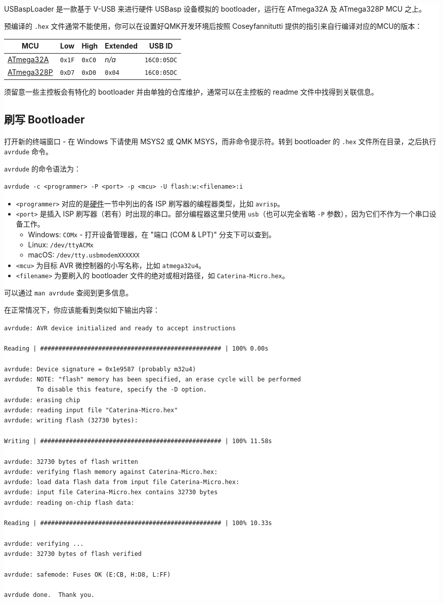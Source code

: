 USBaspLoader 是一款基于 V-USB 来进行硬件 USBasp 设备模拟的 bootloader，运行在 ATmega32A 及 ATmega328P MCU 之上。

预编译的 `.hex` 文件通常不能使用，你可以在设置好QMK开发环境后按照 Coseyfannitutti 提供的指引来自行编译对应的MCU的版本：

|MCU                                                                                  |Low   |High  |Extended|USB ID     |
|-------------------------------------------------------------------------------------|------|------|--------|-----------|
|[ATmega32A](https://github.com/coseyfannitutti/discipline/tree/master/doc/bootloader)|`0x1F`|`0xC0`|*n/a*   |`16C0:05DC`|
|[ATmega328P](https://github.com/coseyfannitutti/discipad/tree/master/doc/bootloader) |`0xD7`|`0xD0`|`0x04`  |`16C0:05DC`|

须留意一些主控板会有特化的 bootloader 并由单独的仓库维护，通常可以在主控板的 readme 文件中找得到关联信息。

## 刷写 Bootloader

打开新的终端窗口 - 在 Windows 下请使用 MSYS2 或 QMK MSYS，而非命令提示符。转到 bootloader 的 `.hex` 文件所在目录，之后执行 `avrdude` 命令。

`avrdude` 的命令语法为：

```
avrdude -c <programmer> -P <port> -p <mcu> -U flash:w:<filename>:i
```

 * `<programmer>` 对应的是[硬件](#hardware)一节中列出的各 ISP 刷写器的编程器类型，比如 `avrisp`。
 * `<port>` 是插入 ISP 刷写器（若有）时出现的串口。部分编程器这里只使用 `usb`（也可以完全省略 `-P` 参数），因为它们不作为一个串口设备工作。
   * Windows: `COMx` - 打开设备管理器，在 "端口 (COM & LPT)" 分支下可以查到。
   * Linux: `/dev/ttyACMx`
   * macOS: `/dev/tty.usbmodemXXXXXX`
 * `<mcu>` 为目标 AVR 微控制器的小写名称，比如 `atmega32u4`。
 * `<filename>` 为要刷入的 bootloader 文件的绝对或相对路径，如 `Caterina-Micro.hex`。

可以通过 `man avrdude` 查阅到更多信息。

在正常情况下，你应该能看到类似如下输出内容：

```
avrdude: AVR device initialized and ready to accept instructions

Reading | ################################################## | 100% 0.00s

avrdude: Device signature = 0x1e9587 (probably m32u4)
avrdude: NOTE: "flash" memory has been specified, an erase cycle will be performed
         To disable this feature, specify the -D option.
avrdude: erasing chip
avrdude: reading input file "Caterina-Micro.hex"
avrdude: writing flash (32730 bytes):

Writing | ################################################## | 100% 11.58s

avrdude: 32730 bytes of flash written
avrdude: verifying flash memory against Caterina-Micro.hex:
avrdude: load data flash data from input file Caterina-Micro.hex:
avrdude: input file Caterina-Micro.hex contains 32730 bytes
avrdude: reading on-chip flash data:

Reading | ################################################## | 100% 10.33s

avrdude: verifying ...
avrdude: 32730 bytes of flash verified

avrdude: safemode: Fuses OK (E:CB, H:D8, L:FF)

avrdude done.  Thank you.
```
